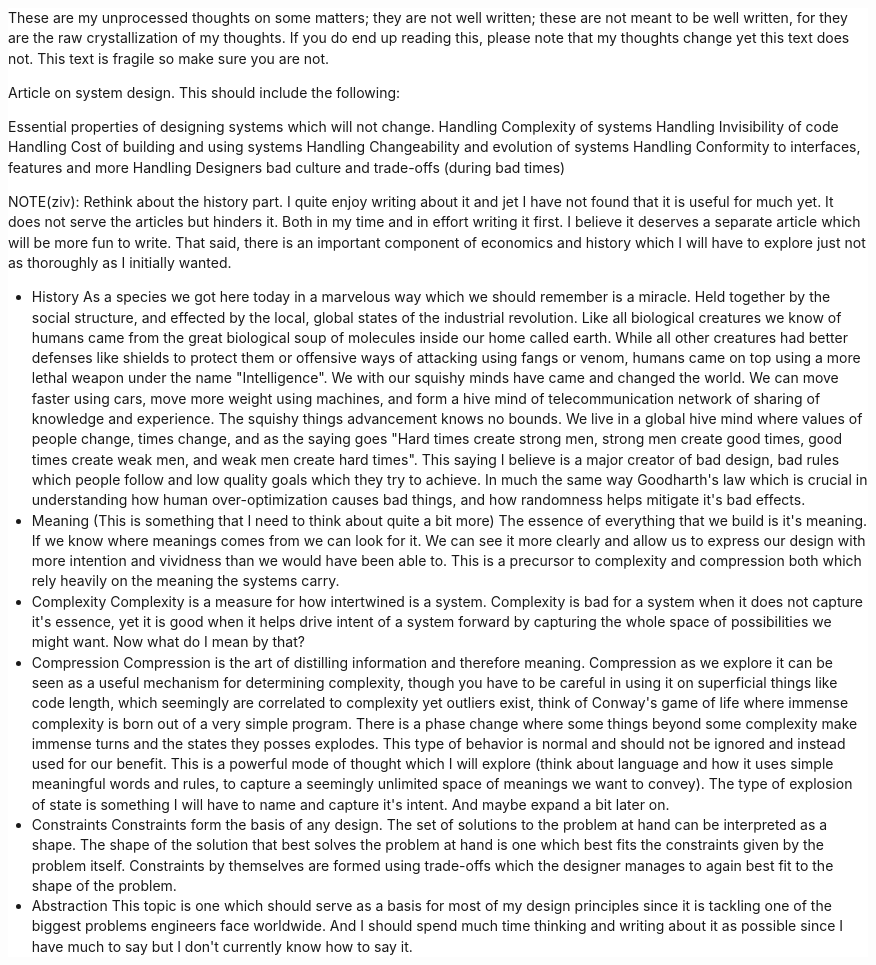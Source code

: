 
These are my unprocessed thoughts on some matters; they are not well written; these are not meant to be well written, for they are the raw crystallization of my thoughts. If you do end up reading this, please note that my thoughts change yet this text does not. This text is fragile so make sure you are not.

Article on system design. This should include the following: 

Essential properties of designing systems which will not change. 
Handling Complexity of systems
Handling Invisibility of code
Handling Cost of building and using systems
Handling Changeability and evolution of systems 
Handling Conformity to interfaces, features and more 
Handling Designers bad culture and trade-offs (during bad times)

NOTE(ziv): Rethink about the history part. I quite enjoy writing about it and jet I have not found that it is useful for much yet. It does not serve the articles but hinders it. Both in my time and in effort writing it first. I believe it deserves a separate article which will be more fun to write. That said, there is an important component of economics and history which I will have to explore just not as thoroughly as I initially wanted.
- History
    As a species we got here today in a marvelous way which we should remember is a miracle. Held together by the social structure, and effected by the local, global states of the industrial revolution. Like all biological creatures we know of humans came from the great biological soup of molecules inside our home called earth. While all other creatures had better defenses like shields to protect them or offensive ways of attacking using fangs or venom, humans came on top using a more lethal weapon under the name "Intelligence". We with our squishy minds have came and changed the world. We can move faster using cars, move more weight using machines, and form a hive mind of telecommunication network of sharing of knowledge and experience. The squishy things advancement knows no bounds. We live in a global hive mind where values of people change, times change, and as the saying goes "Hard times create strong men, strong men create good times, good times create weak men, and weak men create hard times". This saying I believe is a major creator of bad design, bad rules which people follow and low quality goals which they try to achieve. In much the same way Goodharth's law which is crucial in understanding how human over-optimization causes bad things, and how randomness helps mitigate it's bad effects. 
- Meaning  (This is something that I need to think about quite a bit more)
    The essence of everything that we build is it's meaning. If we know where meanings comes from we can look for it. We can see it more clearly and allow us to express our design with more intention and vividness than we would have been able to. This is a precursor to complexity and compression both which rely heavily on the meaning the systems carry.
- Complexity
    Complexity is a measure for how intertwined is a system. Complexity is bad for a system when it does not capture it's essence, yet it is good when it helps drive intent of a system forward by capturing the whole space of possibilities we might want. Now what do I mean by that? 
- Compression
    Compression is the art of distilling information and therefore meaning. Compression as we explore it can be seen as a useful mechanism for determining complexity, though you have to be careful in using it on superficial things like code length, which seemingly are correlated to complexity yet outliers exist, think of Conway's game of life where immense complexity is born out of a very simple program. There is a phase change where some things beyond some complexity make immense turns and the states they posses explodes. This type of behavior is normal and should not be ignored and instead used for our benefit. This is a powerful mode of thought which I will explore (think about language and how it uses simple meaningful words and rules, to capture a seemingly unlimited space of meanings we want to convey). The type of explosion of state is something I will have to name and capture it's intent. And maybe expand a bit later on. 
- Constraints 
    Constraints form the basis of any design. The set of solutions to the problem at hand can be interpreted as a shape. The shape of the solution that best solves the problem at hand is one which best fits the constraints given by the problem itself. Constraints by themselves are formed using trade-offs which the designer manages to again best fit to the shape of the problem. 
- Abstraction 
    This topic is one which should serve as a basis for most of my design principles since it is tackling one of the biggest problems engineers face worldwide. And I should spend much time thinking and writing about it as possible since I have much to say but I don't currently know how to say it.
